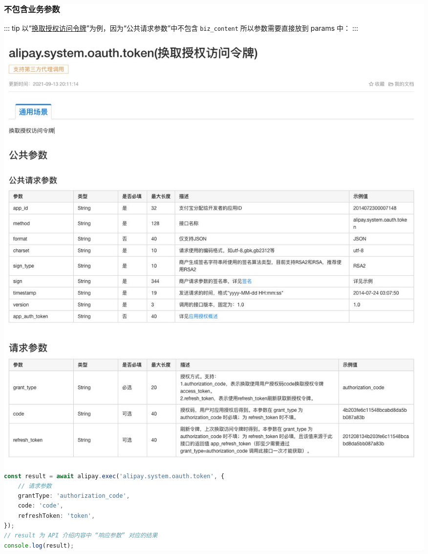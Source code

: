 ### 不包含业务参数
::: tip
以“[换取授权访问令牌](https://opendocs.alipay.com/apis/api_9/alipay.system.oauth.token)”为例，因为“公共请求参数”中不包含 `biz_content` 所以参数需要直接放到 params 中：
:::

![换取授权访问令牌详情](/images/guide/notIncludeBusinessParameters.png)

```ts
const result = await alipay.exec('alipay.system.oauth.token', {
    // 请求参数
    grantType: 'authorization_code',
    code: 'code',
    refreshToken: 'token',
});
// result 为 API 介绍内容中 “响应参数” 对应的结果
console.log(result);
```
